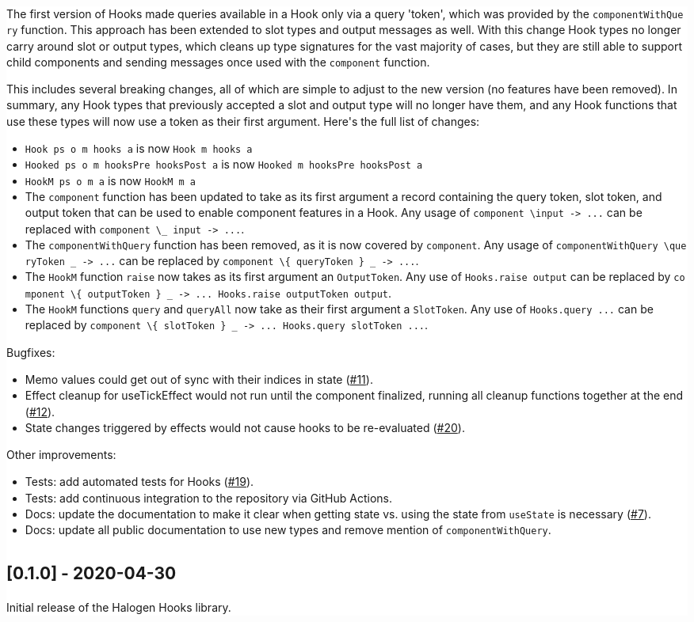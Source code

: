   The first version of Hooks made queries available in a Hook only via a query 'token', which was provided by the `componentWithQuery` function. This approach has been extended to slot types and output messages as well. With this change Hook types no longer carry around slot or output types, which cleans up type signatures for the vast majority of cases, but they are still able to support child components and sending messages once used with the `component` function.

  This includes several breaking changes, all of which are simple to adjust to the new version (no features have been removed). In summary, any Hook types that previously accepted a slot and output type will no longer have them, and any Hook functions that use these types will now use a token as their first argument. Here's the full list of changes:

  - `Hook ps o m hooks a` is now `Hook m hooks a`
  - `Hooked ps o m hooksPre hooksPost a` is now `Hooked m hooksPre hooksPost a`
  - `HookM ps o m a` is now `HookM m a`
  - The `component` function has been updated to take as its first argument a record containing the query token, slot token, and output token that can be used to enable component features in a Hook. Any usage of `component \input -> ...` can be replaced with `component \_ input -> ...`.
  - The `componentWithQuery` function has been removed, as it is now covered by `component`. Any usage of `componentWithQuery \queryToken _ -> ...` can be replaced by `component \{ queryToken } _ -> ...`.
  - The `HookM` function `raise` now takes as its first argument an `OutputToken`. Any use of `Hooks.raise output` can be replaced by `component \{ outputToken } _ -> ... Hooks.raise outputToken output`.
  - The `HookM` functions `query` and `queryAll` now take as their first argument a `SlotToken`. Any use of `Hooks.query ...` can be replaced by `component \{ slotToken } _ -> ... Hooks.query slotToken ...`.

Bugfixes:

- Memo values could get out of sync with their indices in state ([#11](https://github.com/thomashoneyman/purescript-halogen-hooks/pull/11)).
- Effect cleanup for useTickEffect would not run until the component finalized, running all cleanup functions together at the end ([#12](https://github.com/thomashoneyman/purescript-halogen-hooks/pull/12)).
- State changes triggered by effects would not cause hooks to be re-evaluated ([#20](https://github.com/thomashoneyman/purescript-halogen-hooks/pull/20)).

Other improvements:

- Tests: add automated tests for Hooks ([#19](https://github.com/thomashoneyman/purescript-halogen-hooks/pull/19)).
- Tests: add continuous integration to the repository via GitHub Actions.
- Docs: update the documentation to make it clear when getting state vs. using the state from `useState` is necessary ([#7](https://github.com/thomashoneyman/purescript-halogen-hooks/pull/17)).
- Docs: update all public documentation to use new types and remove mention of `componentWithQuery`.

## [0.1.0] - 2020-04-30

Initial release of the Halogen Hooks library.
